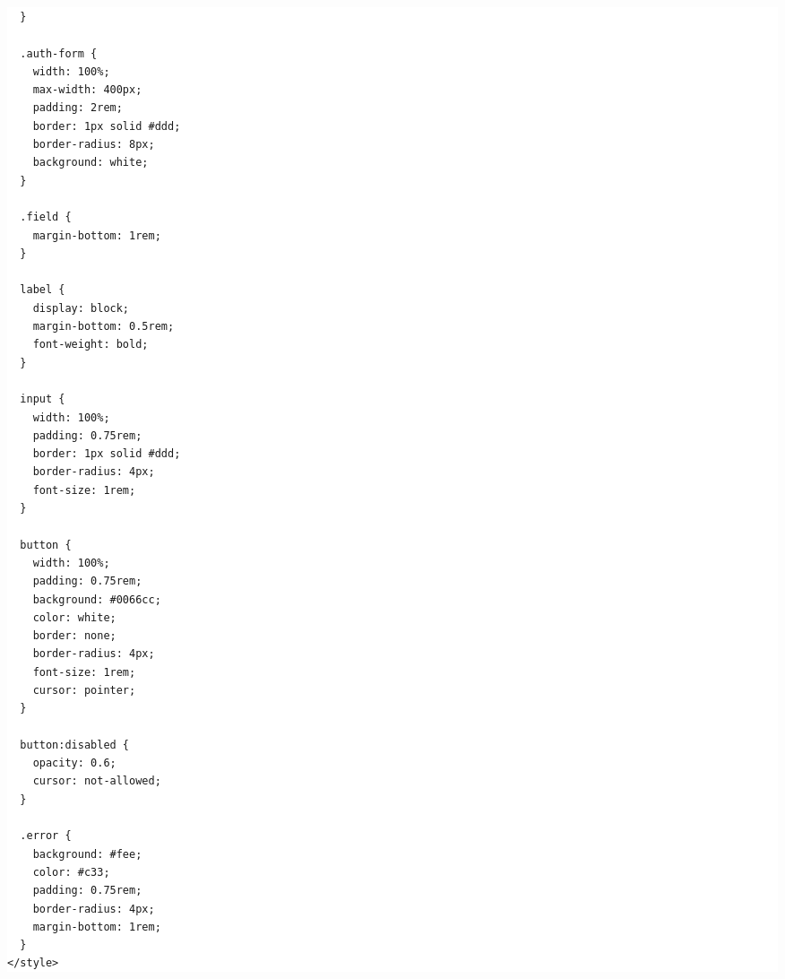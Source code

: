 ```svelte
  }

  .auth-form {
    width: 100%;
    max-width: 400px;
    padding: 2rem;
    border: 1px solid #ddd;
    border-radius: 8px;
    background: white;
  }

  .field {
    margin-bottom: 1rem;
  }

  label {
    display: block;
    margin-bottom: 0.5rem;
    font-weight: bold;
  }

  input {
    width: 100%;
    padding: 0.75rem;
    border: 1px solid #ddd;
    border-radius: 4px;
    font-size: 1rem;
  }

  button {
    width: 100%;
    padding: 0.75rem;
    background: #0066cc;
    color: white;
    border: none;
    border-radius: 4px;
    font-size: 1rem;
    cursor: pointer;
  }

  button:disabled {
    opacity: 0.6;
    cursor: not-allowed;
  }

  .error {
    background: #fee;
    color: #c33;
    padding: 0.75rem;
    border-radius: 4px;
    margin-bottom: 1rem;
  }
</style>
```
